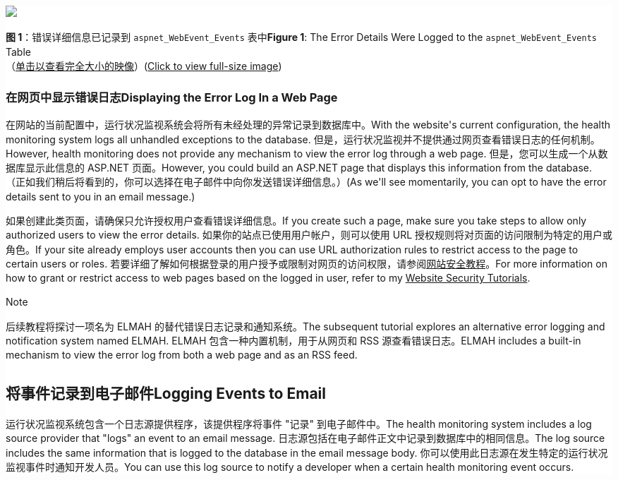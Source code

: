 [![](logging-error-details-with-asp-net-health-monitoring-cs/_static/image2.png)](logging-error-details-with-asp-net-health-monitoring-cs/_static/image1.png)

<span data-ttu-id="5e97e-169">**图 1**：错误详细信息已记录到 `aspnet_WebEvent_Events` 表中</span><span class="sxs-lookup"><span data-stu-id="5e97e-169">**Figure 1**: The Error Details Were Logged to the `aspnet_WebEvent_Events` Table</span></span>  
<span data-ttu-id="5e97e-170">（[单击以查看完全大小的映像](logging-error-details-with-asp-net-health-monitoring-cs/_static/image3.png)）</span><span class="sxs-lookup"><span data-stu-id="5e97e-170">([Click to view full-size image](logging-error-details-with-asp-net-health-monitoring-cs/_static/image3.png))</span></span>

### <a name="displaying-the-error-log-in-a-web-page"></a><span data-ttu-id="5e97e-171">在网页中显示错误日志</span><span class="sxs-lookup"><span data-stu-id="5e97e-171">Displaying the Error Log In a Web Page</span></span>

<span data-ttu-id="5e97e-172">在网站的当前配置中，运行状况监视系统会将所有未经处理的异常记录到数据库中。</span><span class="sxs-lookup"><span data-stu-id="5e97e-172">With the website's current configuration, the health monitoring system logs all unhandled exceptions to the database.</span></span> <span data-ttu-id="5e97e-173">但是，运行状况监视并不提供通过网页查看错误日志的任何机制。</span><span class="sxs-lookup"><span data-stu-id="5e97e-173">However, health monitoring does not provide any mechanism to view the error log through a web page.</span></span> <span data-ttu-id="5e97e-174">但是，您可以生成一个从数据库显示此信息的 ASP.NET 页面。</span><span class="sxs-lookup"><span data-stu-id="5e97e-174">However, you could build an ASP.NET page that displays this information from the database.</span></span> <span data-ttu-id="5e97e-175">（正如我们稍后将看到的，你可以选择在电子邮件中向你发送错误详细信息。）</span><span class="sxs-lookup"><span data-stu-id="5e97e-175">(As we'll see momentarily, you can opt to have the error details sent to you in an email message.)</span></span>

<span data-ttu-id="5e97e-176">如果创建此类页面，请确保只允许授权用户查看错误详细信息。</span><span class="sxs-lookup"><span data-stu-id="5e97e-176">If you create such a page, make sure you take steps to allow only authorized users to view the error details.</span></span> <span data-ttu-id="5e97e-177">如果你的站点已使用用户帐户，则可以使用 URL 授权规则将对页面的访问限制为特定的用户或角色。</span><span class="sxs-lookup"><span data-stu-id="5e97e-177">If your site already employs user accounts then you can use URL authorization rules to restrict access to the page to certain users or roles.</span></span> <span data-ttu-id="5e97e-178">若要详细了解如何根据登录的用户授予或限制对网页的访问权限，请参阅[网站安全教程](../../older-versions-security/introduction/security-basics-and-asp-net-support-cs.md)。</span><span class="sxs-lookup"><span data-stu-id="5e97e-178">For more information on how to grant or restrict access to web pages based on the logged in user, refer to my [Website Security Tutorials](../../older-versions-security/introduction/security-basics-and-asp-net-support-cs.md).</span></span>

> [!NOTE]
> <span data-ttu-id="5e97e-179">后续教程将探讨一项名为 ELMAH 的替代错误日志记录和通知系统。</span><span class="sxs-lookup"><span data-stu-id="5e97e-179">The subsequent tutorial explores an alternative error logging and notification system named ELMAH.</span></span> <span data-ttu-id="5e97e-180">ELMAH 包含一种内置机制，用于从网页和 RSS 源查看错误日志。</span><span class="sxs-lookup"><span data-stu-id="5e97e-180">ELMAH includes a built-in mechanism to view the error log from both a web page and as an RSS feed.</span></span>

## <a name="logging-events-to-email"></a><span data-ttu-id="5e97e-181">将事件记录到电子邮件</span><span class="sxs-lookup"><span data-stu-id="5e97e-181">Logging Events to Email</span></span>

<span data-ttu-id="5e97e-182">运行状况监视系统包含一个日志源提供程序，该提供程序将事件 "记录" 到电子邮件中。</span><span class="sxs-lookup"><span data-stu-id="5e97e-182">The health monitoring system includes a log source provider that "logs" an event to an email message.</span></span> <span data-ttu-id="5e97e-183">日志源包括在电子邮件正文中记录到数据库中的相同信息。</span><span class="sxs-lookup"><span data-stu-id="5e97e-183">The log source includes the same information that is logged to the database in the email message body.</span></span> <span data-ttu-id="5e97e-184">你可以使用此日志源在发生特定的运行状况监视事件时通知开发人员。</span><span class="sxs-lookup"><span data-stu-id="5e97e-184">You can use this log source to notify a developer when a certain health monitoring event occurs.</span></span>
